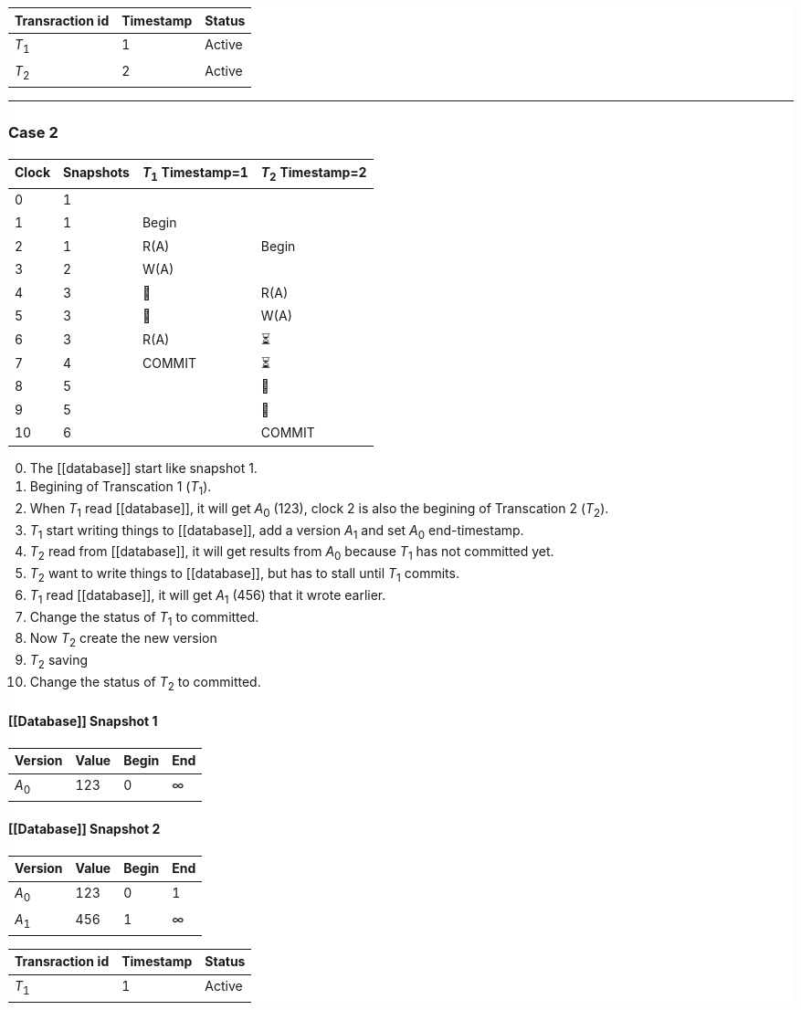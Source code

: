 Transraction id|Timestamp|Status
-|-|-
${\displaystyle T_{1}}$|1|Active
${\displaystyle T_{2}}$|2|Active

---

### Case 2
Clock|Snapshots|${\displaystyle T_{1}}$ Timestamp=1|${\displaystyle T_{2}}$ Timestamp=2
-|-|-|-
0|1||&nbsp;
1|1|Begin|&nbsp;
2|1|R(A)|Begin
3|2|W(A)|&nbsp;
4|3|💾|R(A)
5|3|💾|W(A)
6|3|R(A)|⏳
7|4|COMMIT|⏳
8|5||💾
9|5||💾
10|6||COMMIT

0. The [[database]] start like snapshot 1.
1. Begining of Transcation 1 (${\displaystyle T_{1}}$).
2. When ${\displaystyle T_{1}}$ read [[database]], it will get  ${\displaystyle A_{0}}$ (123), clock 2 is also the begining of Transcation 2 (${\displaystyle T_{2}}$).
3. ${\displaystyle T_{1}}$ start writing things to [[database]], add a version ${\displaystyle A_{1}}$ and set ${\displaystyle A_{0}}$ end-timestamp.
4. ${\displaystyle T_{2}}$ read from [[database]], it will get results from  ${\displaystyle A_{0}}$ because  ${\displaystyle T_{1}}$ has not committed yet.
5.  ${\displaystyle T_{2}}$ want to write things to [[database]], but has to stall until ${\displaystyle T_{1}}$ commits.
6.  ${\displaystyle T_{1}}$ read [[database]], it will get  ${\displaystyle A_{1}}$ (456) that it wrote earlier.
7. Change the status of  ${\displaystyle T_{1}}$  to committed.  
8. Now ${\displaystyle T_{2}}$ create the new version
9.  ${\displaystyle T_{2}}$ saving
10. Change the status of  ${\displaystyle T_{2}}$  to committed.  

#### [[Database]] Snapshot 1
Version|Value|Begin|End
-|-|-|-
${\displaystyle A_{0}}$|123|0|${\displaystyle \infty}$

#### [[Database]] Snapshot 2
Version|Value|Begin|End
-|-|-|-
${\displaystyle A_{0}}$|123|0|1
${\displaystyle A_{1}}$|456|1|${\displaystyle \infty}$

Transraction id|Timestamp|Status
-|-|-
${\displaystyle T_{1}}$|1|Active
